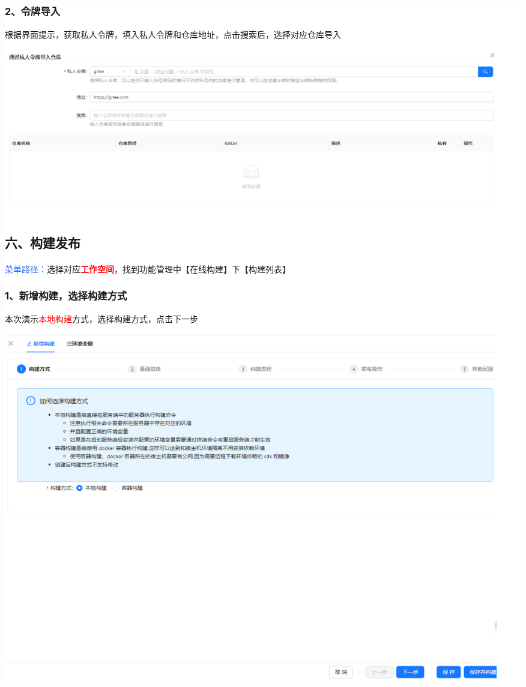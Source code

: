 ### 2、**令牌导入**

根据界面提示，获取私人令牌，填入私人令牌和仓库地址，点击搜索后，选择对应仓库导入

<img src="/images/tutorial/20241018/wps16.png" alt="img" style="zoom:80%;" /> 

## 六、**构建发布**

<span style="color: #3370ff;">菜单路径：</span>选择对应<span style="color: red;">**工作空间**</span>，找到功能管理中【在线构建】下【构建列表】

### 1、**新增构建，选择构建方式**

本次演示<span style="color: red;">本地构建</span>方式，选择构建方式，点击下一步

<img src="/images/tutorial/20241018/wps17.png" alt="img" style="zoom: 80%;" /> 
